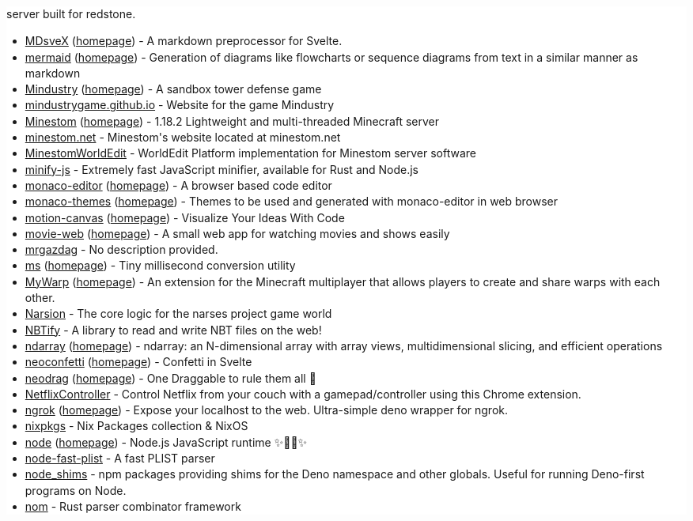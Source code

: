   server built for redstone.
- [MDsveX](https://github.com/tristan-f-r/MDsveX)
  ([homepage](https://mdsvex.pngwn.io)) - A markdown preprocessor for Svelte.
- [mermaid](https://github.com/tristan-f-r/mermaid)
  ([homepage](http://mermaid.js.org)) - Generation of diagrams like flowcharts
  or sequence diagrams from text in a similar manner as markdown
- [Mindustry](https://github.com/tristan-f-r/Mindustry)
  ([homepage](https://mindustrygame.github.io)) - A sandbox tower defense game
- [mindustrygame.github.io](https://github.com/tristan-f-r/mindustrygame.github.io) -
  Website for the game Mindustry
- [Minestom](https://github.com/tristan-f-r/Minestom)
  ([homepage](https://minestom.net)) - 1.18.2 Lightweight and multi-threaded
  Minecraft server
- [minestom.net](https://github.com/tristan-f-r/minestom.net) - Minestom's
  website located at minestom.net
- [MinestomWorldEdit](https://github.com/tristan-f-r/MinestomWorldEdit) -
  WorldEdit Platform implementation for Minestom server software
- [minify-js](https://github.com/tristan-f-r/minify-js) - Extremely fast
  JavaScript minifier, available for Rust and Node.js
- [monaco-editor](https://github.com/tristan-f-r/monaco-editor)
  ([homepage](https://microsoft.github.io/monaco-editor/)) - A browser based
  code editor
- [monaco-themes](https://github.com/tristan-f-r/monaco-themes)
  ([homepage](https://editor.bitwiser.in/)) - Themes to be used and generated
  with monaco-editor in web browser
- [motion-canvas](https://github.com/tristan-f-r/motion-canvas)
  ([homepage](https://motioncanvas.io)) - Visualize Your Ideas With Code
- [movie-web](https://github.com/tristan-f-r/movie-web)
  ([homepage](https://movie-web.github.io/docs/)) - A small web app for watching
  movies and shows easily
- [mrgazdag](https://github.com/tristan-f-r/mrgazdag) - No description provided.
- [ms](https://github.com/tristan-f-r/ms) ([homepage](https://npmjs.com/ms)) -
  Tiny millisecond conversion utility
- [MyWarp](https://github.com/tristan-f-r/MyWarp)
  ([homepage](https://mywarp.github.io/)) - An extension for the Minecraft
  multiplayer that allows players to create and share warps with each other.
- [Narsion](https://github.com/tristan-f-r/Narsion) - The core logic for the
  narses project game world
- [NBTify](https://github.com/tristan-f-r/NBTify) - A library to read and write
  NBT files on the web!
- [ndarray](https://github.com/tristan-f-r/ndarray)
  ([homepage](https://docs.rs/ndarray/)) - ndarray: an N-dimensional array with
  array views, multidimensional slicing, and efficient operations
- [neoconfetti](https://github.com/tristan-f-r/neoconfetti)
  ([homepage](https://www.npmjs.com/package/svelte-confetti-explosion)) -
  Confetti in Svelte
- [neodrag](https://github.com/tristan-f-r/neodrag)
  ([homepage](https://neodrag.dev)) - One Draggable to rule them all 💍
- [NetflixController](https://github.com/tristan-f-r/NetflixController) -
  Control Netflix from your couch with a gamepad/controller using this Chrome
  extension.
- [ngrok](https://github.com/tristan-f-r/ngrok)
  ([homepage](https://deno.land/x/ngrok)) - Expose your localhost to the web.
  Ultra-simple deno wrapper for ngrok.
- [nixpkgs](https://github.com/tristan-f-r/nixpkgs) - Nix Packages collection &
  NixOS
- [node](https://github.com/tristan-f-r/node) ([homepage](https://nodejs.org)) -
  Node.js JavaScript runtime ✨🐢🚀✨
- [node-fast-plist](https://github.com/tristan-f-r/node-fast-plist) - A fast
  PLIST parser
- [node_shims](https://github.com/tristan-f-r/node_shims) - npm packages
  providing shims for the Deno namespace and other globals. Useful for running
  Deno-first programs on Node.
- [nom](https://github.com/tristan-f-r/nom) - Rust parser combinator framework